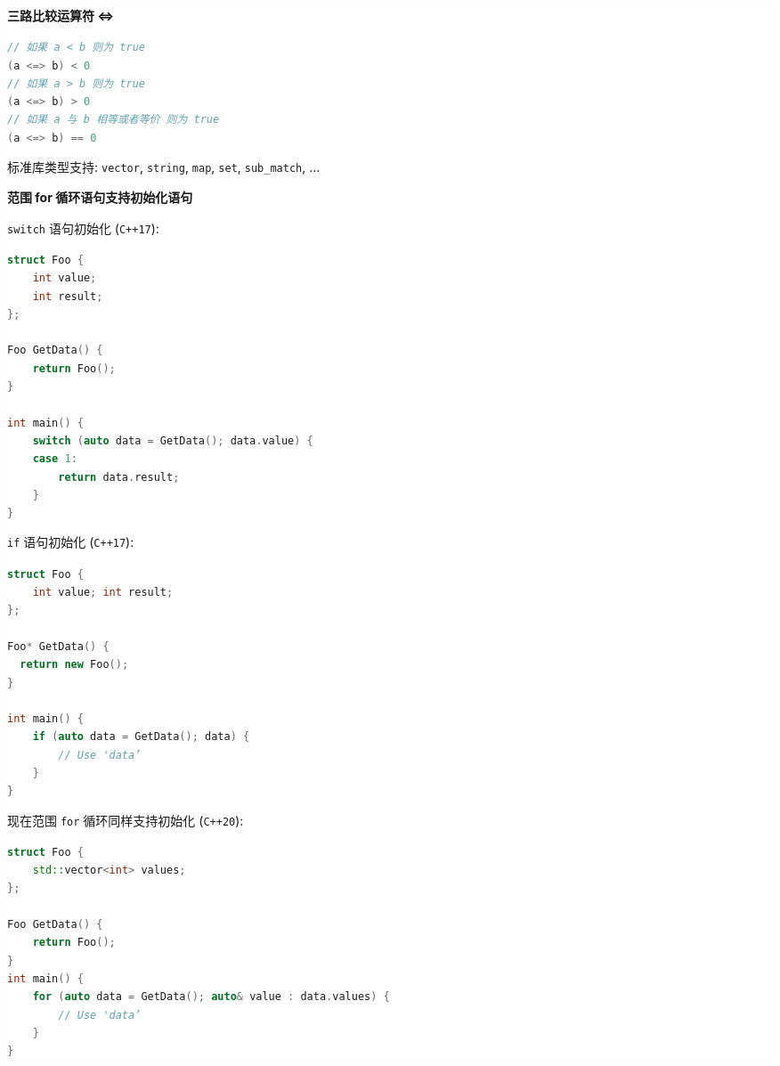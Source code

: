 **三路比较运算符 <=>**

```c++
// 如果 a < b 则为 true
(a <=> b) < 0
// 如果 a > b 则为 true
(a <=> b) > 0
// 如果 a 与 b 相等或者等价 则为 true
(a <=> b) == 0
```

标准库类型支持: `vector`, `string`, `map`, `set`, `sub_match`, …

**范围 for 循环语句支持初始化语句**

`switch` 语句初始化 (`C++17`):

```c++
struct Foo {
    int value;
    int result;
};

Foo GetData() {
    return Foo();
}

int main() {
    switch (auto data = GetData(); data.value) {
    case 1:
        return data.result;
    }
}
```

`if` 语句初始化 (`C++17`):

```c++
struct Foo {
    int value; int result;
};

Foo* GetData() {
  return new Foo();
}

int main() {
    if (auto data = GetData(); data) {
        // Use 'data’
    }
}
```

现在范围 `for` 循环同样支持初始化 (`C++20`):

```c++
struct Foo {
    std::vector<int> values;
};

Foo GetData() {
    return Foo();
}
int main() {
    for (auto data = GetData(); auto& value : data.values) {
        // Use 'data’
    }
}
```
